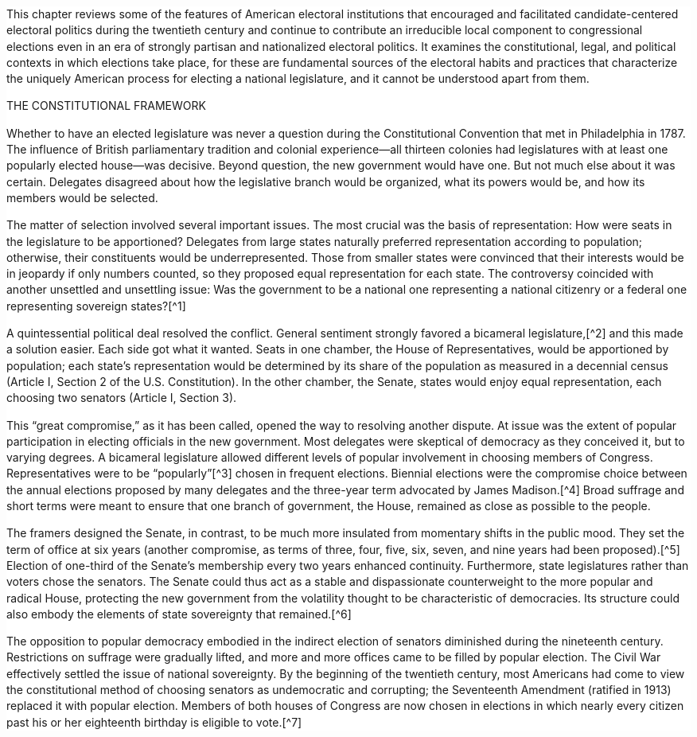 This chapter reviews some of the features of American electoral institutions that encouraged and facilitated candidate-centered electoral politics during the twentieth century and continue to contribute an irreducible local component to congressional elections even in an era of strongly partisan and nationalized electoral politics. It examines the constitutional, legal, and political contexts in which elections take place, for these are fundamental sources of the electoral habits and practices that characterize the uniquely American process for electing a national legislature, and it cannot be understood apart from them.

THE CONSTITUTIONAL FRAMEWORK

Whether to have an elected legislature was never a question during the Constitutional Convention that met in Philadelphia in 1787. The influence of British parliamentary tradition and colonial experience—all thirteen colonies had legislatures with at least one popularly elected house—was decisive. Beyond question, the new government would have one. But not much else about it was certain. Delegates disagreed about how the legislative branch would be organized, what its powers would be, and how its members would be selected.

The matter of selection involved several important issues. The most crucial was the basis of representation: How were seats in the legislature to be apportioned? Delegates from large states naturally preferred representation according to population; otherwise, their constituents would be underrepresented. Those from smaller states were convinced that their interests would be in jeopardy if only numbers counted, so they proposed equal representation for each state. The controversy coincided with another unsettled and unsettling issue: Was the government to be a national one representing a national citizenry or a federal one representing sovereign states?[^1]

A quintessential political deal resolved the conflict. General sentiment strongly favored a bicameral legislature,[^2] and this made a solution easier. Each side got what it wanted. Seats in one chamber, the House of Representatives, would be apportioned by population; each state’s representation would be determined by its share of the population as measured in a decennial census (Article I, Section 2 of the U.S. Constitution). In the other chamber, the Senate, states would enjoy equal representation, each choosing two senators (Article I, Section 3).

This “great compromise,” as it has been called, opened the way to resolving another dispute. At issue was the extent of popular participation in electing officials in the new government. Most delegates were skeptical of democracy as they conceived it, but to varying degrees. A bicameral legislature allowed different levels of popular involvement in choosing members of Congress. Representatives were to be “popularly”[^3] chosen in frequent elections. Biennial elections were the compromise choice between the annual elections proposed by many delegates and the three-year term advocated by James Madison.[^4] Broad suffrage and short terms were meant to ensure that one branch of government, the House, remained as close as possible to the people.

The framers designed the Senate, in contrast, to be much more insulated from momentary shifts in the public mood. They set the term of office at six years (another compromise, as terms of three, four, five, six, seven, and nine years had been proposed).[^5] Election of one-third of the Senate’s membership every two years enhanced continuity. Furthermore, state legislatures rather than voters chose the senators. The Senate could thus act as a stable and dispassionate counterweight to the more popular and radical House, protecting the new government from the volatility thought to be characteristic of democracies. Its structure could also embody the elements of state sovereignty that remained.[^6]

The opposition to popular democracy embodied in the indirect election of senators diminished during the nineteenth century. Restrictions on suffrage were gradually lifted, and more and more offices came to be filled by popular election. The Civil War effectively settled the issue of national sovereignty. By the beginning of the twentieth century, most Americans had come to view the constitutional method of choosing senators as undemocratic and corrupting; the Seventeenth Amendment (ratified in 1913) replaced it with popular election. Members of both houses of Congress are now chosen in elections in which nearly every citizen past his or her eighteenth birthday is eligible to vote.[^7]
